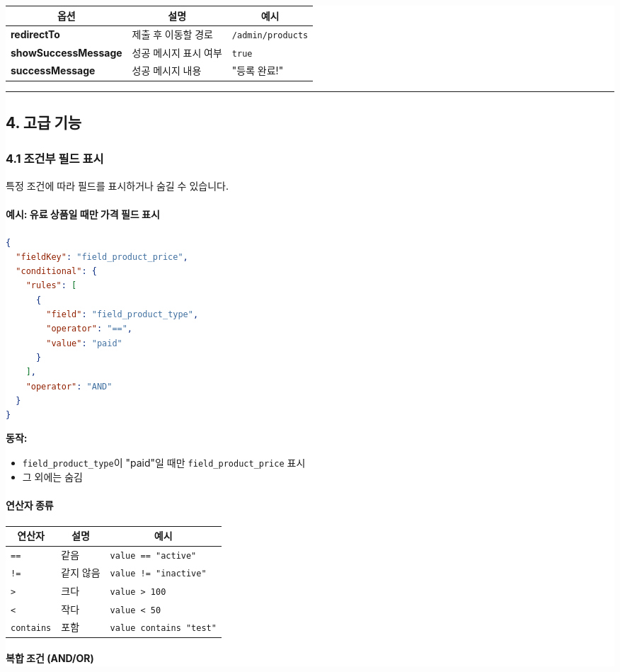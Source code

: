 | 옵션 | 설명 | 예시 |
|------|------|------|
| **redirectTo** | 제출 후 이동할 경로 | `/admin/products` |
| **showSuccessMessage** | 성공 메시지 표시 여부 | `true` |
| **successMessage** | 성공 메시지 내용 | "등록 완료!" |

---

## 4. 고급 기능

### 4.1 조건부 필드 표시

특정 조건에 따라 필드를 표시하거나 숨길 수 있습니다.

#### 예시: 유료 상품일 때만 가격 필드 표시

```json
{
  "fieldKey": "field_product_price",
  "conditional": {
    "rules": [
      {
        "field": "field_product_type",
        "operator": "==",
        "value": "paid"
      }
    ],
    "operator": "AND"
  }
}
```

**동작:**
- `field_product_type`이 "paid"일 때만 `field_product_price` 표시
- 그 외에는 숨김

#### 연산자 종류

| 연산자 | 설명 | 예시 |
|--------|------|------|
| `==` | 같음 | `value == "active"` |
| `!=` | 같지 않음 | `value != "inactive"` |
| `>` | 크다 | `value > 100` |
| `<` | 작다 | `value < 50` |
| `contains` | 포함 | `value contains "test"` |

#### 복합 조건 (AND/OR)
